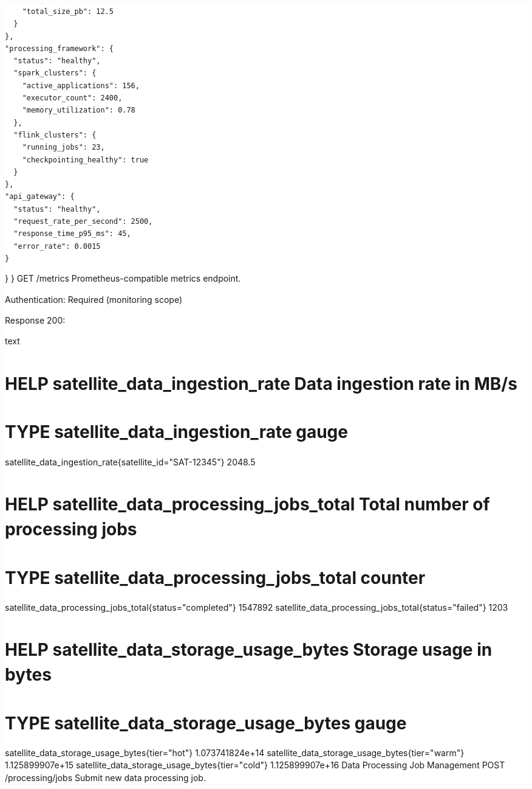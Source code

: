         "total_size_pb": 12.5
      }
    },
    "processing_framework": {
      "status": "healthy",
      "spark_clusters": {
        "active_applications": 156,
        "executor_count": 2400,
        "memory_utilization": 0.78
      },
      "flink_clusters": {
        "running_jobs": 23,
        "checkpointing_healthy": true
      }
    },
    "api_gateway": {
      "status": "healthy",
      "request_rate_per_second": 2500,
      "response_time_p95_ms": 45,
      "error_rate": 0.0015
    }
  }
}
GET /metrics
Prometheus-compatible metrics endpoint.

Authentication: Required (monitoring scope)

Response 200:

text
# HELP satellite_data_ingestion_rate Data ingestion rate in MB/s
# TYPE satellite_data_ingestion_rate gauge
satellite_data_ingestion_rate{satellite_id="SAT-12345"} 2048.5

# HELP satellite_data_processing_jobs_total Total number of processing jobs
# TYPE satellite_data_processing_jobs_total counter
satellite_data_processing_jobs_total{status="completed"} 1547892
satellite_data_processing_jobs_total{status="failed"} 1203

# HELP satellite_data_storage_usage_bytes Storage usage in bytes
# TYPE satellite_data_storage_usage_bytes gauge
satellite_data_storage_usage_bytes{tier="hot"} 1.073741824e+14
satellite_data_storage_usage_bytes{tier="warm"} 1.125899907e+15
satellite_data_storage_usage_bytes{tier="cold"} 1.125899907e+16
Data Processing Job Management
POST /processing/jobs
Submit new data processing job.
